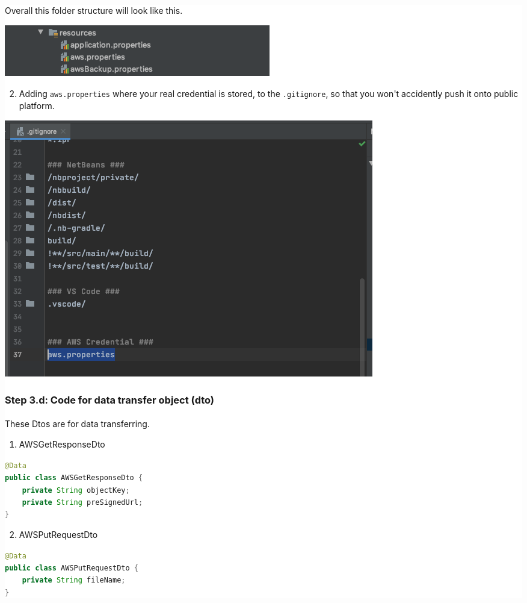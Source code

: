 Overall this folder structure will look like this.

![spring-resources](/assets/images/2020-07-25/img/spring-resources.png)

2. Adding `aws.properties` where your real credential is stored, to the `.gitignore`, so that you won't accidently push it onto public platform.

![spring-gitignore](/assets/images/2020-07-25/img/spring-gitignore.png)

### Step 3.d: Code for data transfer object (dto)

These Dtos are for data transferring.

1. AWSGetResponseDto

```java
@Data
public class AWSGetResponseDto {
    private String objectKey;
    private String preSignedUrl;
}
```

2. AWSPutRequestDto
 
```java
@Data
public class AWSPutRequestDto {
    private String fileName;
}
```
